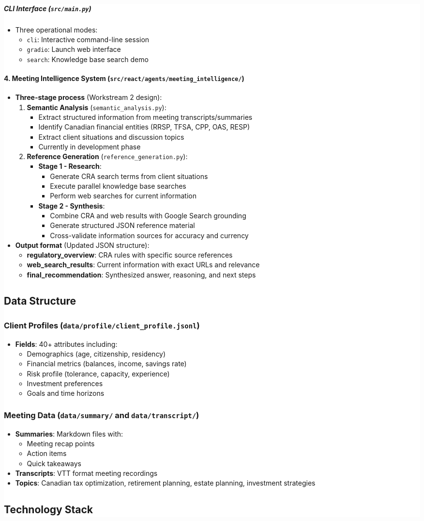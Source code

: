 ##### CLI Interface (`src/main.py`)
- Three operational modes:
  - `cli`: Interactive command-line session
  - `gradio`: Launch web interface
  - `search`: Knowledge base search demo

#### 4. Meeting Intelligence System (`src/react/agents/meeting_intelligence/`)
- **Three-stage process** (Workstream 2 design):
  1. **Semantic Analysis** (`semantic_analysis.py`):
     - Extract structured information from meeting transcripts/summaries
     - Identify Canadian financial entities (RRSP, TFSA, CPP, OAS, RESP)
     - Extract client situations and discussion topics
     - Currently in development phase
  2. **Reference Generation** (`reference_generation.py`):
     - **Stage 1 - Research**: 
       - Generate CRA search terms from client situations
       - Execute parallel knowledge base searches
       - Perform web searches for current information
     - **Stage 2 - Synthesis**:
       - Combine CRA and web results with Google Search grounding
       - Generate structured JSON reference material
       - Cross-validate information sources for accuracy and currency
- **Output format** (Updated JSON structure):
  - **regulatory_overview**: CRA rules with specific source references
  - **web_search_results**: Current information with exact URLs and relevance
  - **final_recommendation**: Synthesized answer, reasoning, and next steps

## Data Structure

### Client Profiles (`data/profile/client_profile.jsonl`)
- **Fields**: 40+ attributes including:
  - Demographics (age, citizenship, residency)
  - Financial metrics (balances, income, savings rate)
  - Risk profile (tolerance, capacity, experience)
  - Investment preferences
  - Goals and time horizons

### Meeting Data (`data/summary/` and `data/transcript/`)
- **Summaries**: Markdown files with:
  - Meeting recap points
  - Action items
  - Quick takeaways
- **Transcripts**: VTT format meeting recordings
- **Topics**: Canadian tax optimization, retirement planning, estate planning, investment strategies

## Technology Stack
